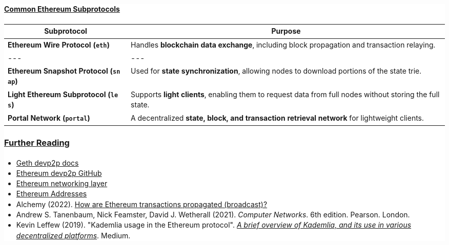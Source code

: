 #### [Common Ethereum Subprotocols](https://epf.wiki/#/wiki/EL/devp2p?id=common-ethereum-subprotocols)

| **Subprotocol** | **Purpose** |
| --- |  --- |
| **Ethereum Wire Protocol (`eth`)** | Handles **blockchain data exchange**, including block propagation and transaction relaying. |
| --- |  --- |
| **Ethereum Snapshot Protocol (`snap`)** | Used for **state synchronization**, allowing nodes to download portions of the state trie. |
| **Light Ethereum Subprotocol (`les`)** | Supports **light clients**, enabling them to request data from full nodes without storing the full state. |
| **Portal Network (`portal`)** | A decentralized **state, block, and transaction retrieval network** for lightweight clients. |

### [Further Reading](https://epf.wiki/#/wiki/EL/devp2p?id=further-reading)

-   [Geth devp2p docs](https://geth.ethereum.org/docs/tools/devp2p)
-   [Ethereum devp2p GitHub](https://github.com/ethereum/devp2p)
-   [Ethereum networking layer](https://ethereum.org/en/developers/docs/networking-layer/)
-   [Ethereum Addresses](https://ethereum.org/en/developers/docs/networking-layer/network-addresses/)
-   Alchemy (2022). [How are Ethereum transactions propagated (broadcast)?](https://www.alchemy.com/overviews/transaction-propagation)
-   Andrew S. Tanenbaum, Nick Feamster, David J. Wetherall (2021). *Computer Networks*. 6th edition. Pearson. London.
-   Kevin Leffew (2019). "Kademlia usage in the Ethereum protocol". [*A brief overview of Kademlia, and its use in various decentralized platforms*](https://medium.com/coinmonks/a-brief-overview-of-kademlia-and-its-use-in-various-decentralized-platforms-da08a7f72b8f). Medium.